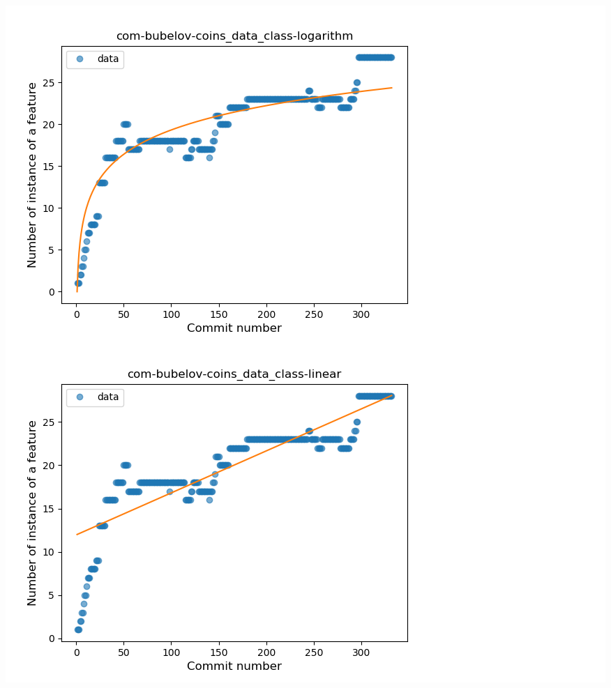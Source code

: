![com-bubelov-coins T6](../plots/com-bubelov-coins_data_class_T6.png)
![com-bubelov-coins T1](../plots/com-bubelov-coins_data_class_T1.png)